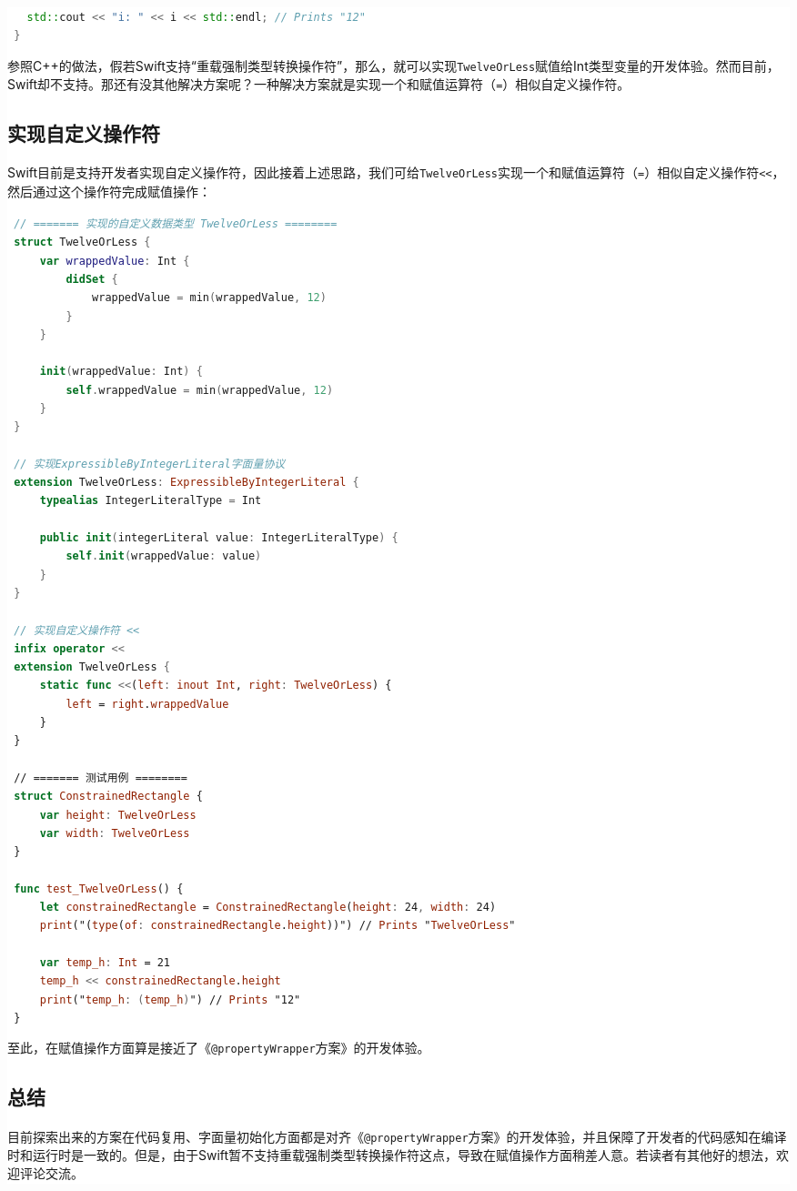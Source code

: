 ```c++
   std::cout << "i: " << i << std::endl; // Prints "12"
 }
```

参照C++的做法，假若Swift支持“重载强制类型转换操作符”，那么，就可以实现`TwelveOrLess`赋值给Int类型变量的开发体验。然而目前，Swift却不支持。那还有没其他解决方案呢？一种解决方案就是实现一个和赋值运算符（`=`）相似自定义操作符。

## 实现自定义操作符

Swift目前是支持开发者实现自定义操作符，因此接着上述思路，我们可给`TwelveOrLess`实现一个和赋值运算符（`=`）相似自定义操作符`<<`，然后通过这个操作符完成赋值操作：

```swift
 // ======= 实现的自定义数据类型 TwelveOrLess ========
 struct TwelveOrLess {
     var wrappedValue: Int {
         didSet {
             wrappedValue = min(wrappedValue, 12)
         }
     }
 
     init(wrappedValue: Int) {
         self.wrappedValue = min(wrappedValue, 12)
     }
 }
 
 // 实现ExpressibleByIntegerLiteral字面量协议
 extension TwelveOrLess: ExpressibleByIntegerLiteral {
     typealias IntegerLiteralType = Int
 
     public init(integerLiteral value: IntegerLiteralType) {
         self.init(wrappedValue: value)
     }
 }
 
 // 实现自定义操作符 <<
 infix operator <<
 extension TwelveOrLess {
     static func <<(left: inout Int, right: TwelveOrLess) {
         left = right.wrappedValue
     }
 }
 
 // ======= 测试用例 ========
 struct ConstrainedRectangle {
     var height: TwelveOrLess
     var width: TwelveOrLess
 }
 
 func test_TwelveOrLess() {
     let constrainedRectangle = ConstrainedRectangle(height: 24, width: 24)
     print("(type(of: constrainedRectangle.height))") // Prints "TwelveOrLess"
   
     var temp_h: Int = 21
     temp_h << constrainedRectangle.height
     print("temp_h: (temp_h)") // Prints "12"
 }
```

至此，在赋值操作方面算是接近了《`@propertyWrapper`方案》的开发体验。

## 总结

目前探索出来的方案在代码复用、字面量初始化方面都是对齐《`@propertyWrapper`方案》的开发体验，并且保障了开发者的代码感知在编译时和运行时是一致的。但是，由于Swift暂不支持重载强制类型转换操作符这点，导致在赋值操作方面稍差人意。若读者有其他好的想法，欢迎评论交流。

